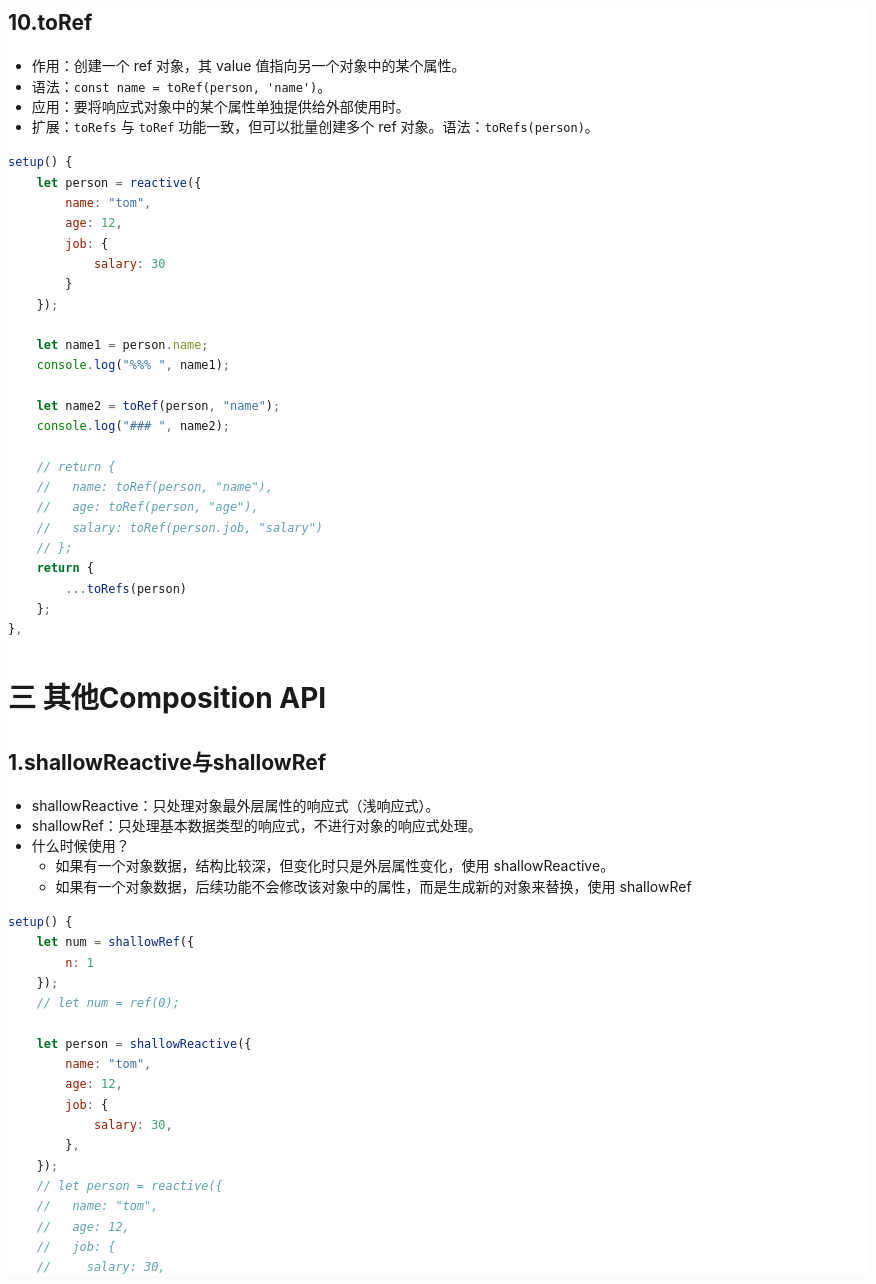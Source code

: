 ## 10.toRef

- 作用：创建一个 ref 对象，其 value 值指向另一个对象中的某个属性。
- 语法：`const name = toRef(person, 'name')`。
- 应用：要将响应式对象中的某个属性单独提供给外部使用时。
- 扩展：`toRefs` 与 `toRef` 功能一致，但可以批量创建多个 ref 对象。语法：`toRefs(person)`。

```js
setup() {
    let person = reactive({
        name: "tom",
        age: 12,
        job: {
            salary: 30
        }
    });

    let name1 = person.name;
    console.log("%%% ", name1);

    let name2 = toRef(person, "name");
    console.log("### ", name2);

    // return {
    //   name: toRef(person, "name"),
    //   age: toRef(person, "age"),
    //   salary: toRef(person.job, "salary")
    // };
    return {
        ...toRefs(person)
    };
},
```

# 三 其他Composition API

## 1.shallowReactive与shallowRef

- shallowReactive：只处理对象最外层属性的响应式（浅响应式）。
- shallowRef：只处理基本数据类型的响应式，不进行对象的响应式处理。
- 什么时候使用？
  - 如果有一个对象数据，结构比较深，但变化时只是外层属性变化，使用 shallowReactive。
  - 如果有一个对象数据，后续功能不会修改该对象中的属性，而是生成新的对象来替换，使用 shallowRef

```js
setup() {
    let num = shallowRef({
        n: 1
    });
    // let num = ref(0);

    let person = shallowReactive({
        name: "tom",
        age: 12,
        job: {
            salary: 30,
        },
    });
    // let person = reactive({
    //   name: "tom",
    //   age: 12,
    //   job: {
    //     salary: 30,
```
